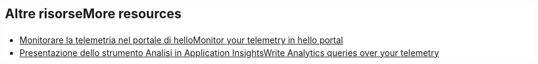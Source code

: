 ## <a name="more-resources"></a><span data-ttu-id="0e373-173">Altre risorse</span><span class="sxs-lookup"><span data-stu-id="0e373-173">More resources</span></span>

* [<span data-ttu-id="0e373-174">Monitorare la telemetria nel portale di hello</span><span class="sxs-lookup"><span data-stu-id="0e373-174">Monitor your telemetry in hello portal</span></span>](app-insights-dashboards.md)
* [<span data-ttu-id="0e373-175">Presentazione dello strumento Analisi in Application Insights</span><span class="sxs-lookup"><span data-stu-id="0e373-175">Write Analytics queries over your telemetry</span></span>](app-insights-analytics-tour.md)



[portal]: https://portal.azure.com/
[domande frequenti su]: app-insights-troubleshoot-faq.md


[azure-free-offer]: https://azure.microsoft.com/en-us/free/
[add-aad-user]: https://docs.microsoft.com/en-us/azure/active-directory/active-directory-users-create-azure-portal